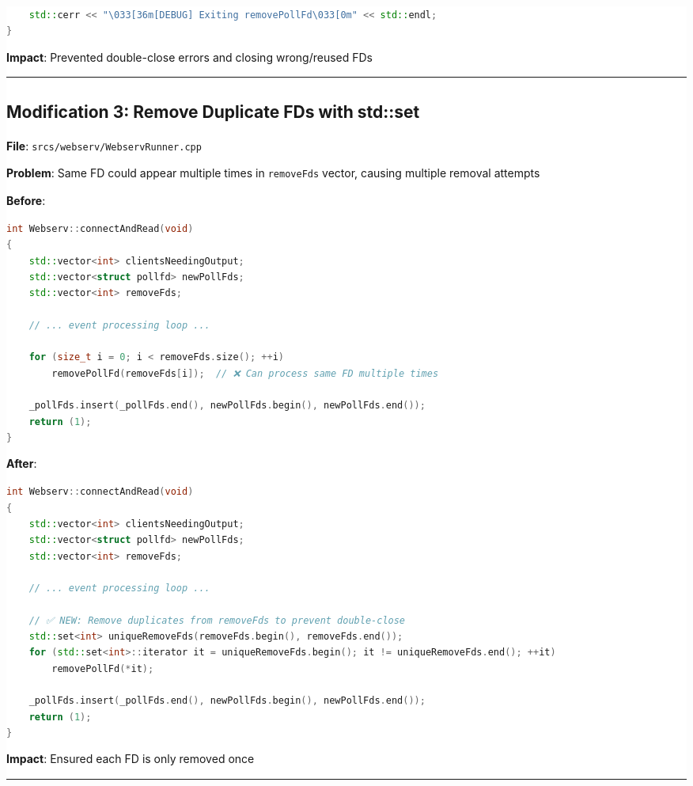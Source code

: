 ```cpp
    std::cerr << "\033[36m[DEBUG] Exiting removePollFd\033[0m" << std::endl;
}
```

**Impact**: Prevented double-close errors and closing wrong/reused FDs

---

## Modification 3: Remove Duplicate FDs with std::set
**File**: `srcs/webserv/WebservRunner.cpp`

**Problem**: Same FD could appear multiple times in `removeFds` vector, causing multiple removal attempts

**Before**:
```cpp
int Webserv::connectAndRead(void)
{
    std::vector<int> clientsNeedingOutput;
    std::vector<struct pollfd> newPollFds;
    std::vector<int> removeFds;

    // ... event processing loop ...

    for (size_t i = 0; i < removeFds.size(); ++i)
        removePollFd(removeFds[i]);  // ❌ Can process same FD multiple times

    _pollFds.insert(_pollFds.end(), newPollFds.begin(), newPollFds.end());
    return (1);
}
```

**After**:
```cpp
int Webserv::connectAndRead(void)
{
    std::vector<int> clientsNeedingOutput;
    std::vector<struct pollfd> newPollFds;
    std::vector<int> removeFds;

    // ... event processing loop ...

    // ✅ NEW: Remove duplicates from removeFds to prevent double-close
    std::set<int> uniqueRemoveFds(removeFds.begin(), removeFds.end());
    for (std::set<int>::iterator it = uniqueRemoveFds.begin(); it != uniqueRemoveFds.end(); ++it)
        removePollFd(*it);

    _pollFds.insert(_pollFds.end(), newPollFds.begin(), newPollFds.end());
    return (1);
}
```

**Impact**: Ensured each FD is only removed once

---